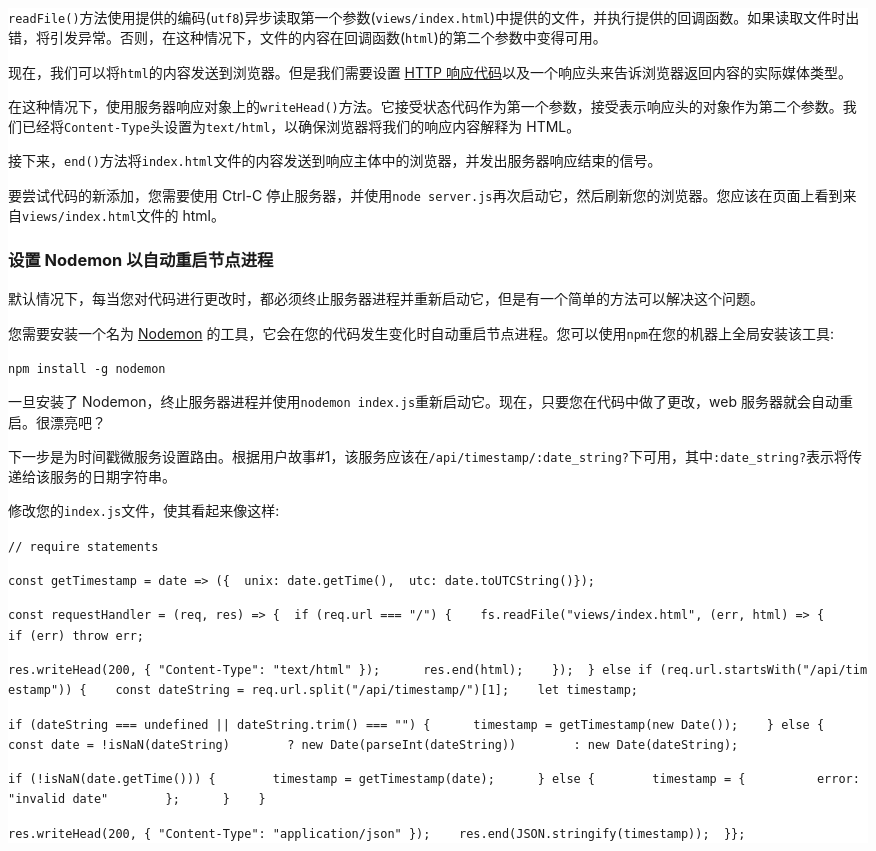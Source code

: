 `readFile()`方法使用提供的编码(`utf8`)异步读取第一个参数(`views/index.html`)中提供的文件，并执行提供的回调函数。如果读取文件时出错，将引发异常。否则，在这种情况下，文件的内容在回调函数(`html`)的第二个参数中变得可用。

现在，我们可以将`html`的内容发送到浏览器。但是我们需要设置 [HTTP 响应代码](https://freshman.tech/http-status-codes/)以及一个响应头来告诉浏览器返回内容的实际媒体类型。

在这种情况下，使用服务器响应对象上的`writeHead()`方法。它接受状态代码作为第一个参数，接受表示响应头的对象作为第二个参数。我们已经将`Content-Type`头设置为`text/html`，以确保浏览器将我们的响应内容解释为 HTML。

接下来，`end()`方法将`index.html`文件的内容发送到响应主体中的浏览器，并发出服务器响应结束的信号。

要尝试代码的新添加，您需要使用 Ctrl-C 停止服务器，并使用`node server.js`再次启动它，然后刷新您的浏览器。您应该在页面上看到来自`views/index.html`文件的 html。

### 设置 Nodemon 以自动重启节点进程

默认情况下，每当您对代码进行更改时，都必须终止服务器进程并重新启动它，但是有一个简单的方法可以解决这个问题。

您需要安装一个名为 [Nodemon](https://nodemon.io/) 的工具，它会在您的代码发生变化时自动重启节点进程。您可以使用`npm`在您的机器上全局安装该工具:

```
npm install -g nodemon
```

一旦安装了 Nodemon，终止服务器进程并使用`nodemon index.js`重新启动它。现在，只要您在代码中做了更改，web 服务器就会自动重启。很漂亮吧？

下一步是为时间戳微服务设置路由。根据用户故事#1，该服务应该在`/api/timestamp/:date_string?`下可用，其中`:date_string?`表示将传递给该服务的日期字符串。

修改您的`index.js`文件，使其看起来像这样:

```
// require statements
```

```
const getTimestamp = date => ({  unix: date.getTime(),  utc: date.toUTCString()});
```

```
const requestHandler = (req, res) => {  if (req.url === "/") {    fs.readFile("views/index.html", (err, html) => {      if (err) throw err;
```

```
res.writeHead(200, { "Content-Type": "text/html" });      res.end(html);    });  } else if (req.url.startsWith("/api/timestamp")) {    const dateString = req.url.split("/api/timestamp/")[1];    let timestamp;
```

```
if (dateString === undefined || dateString.trim() === "") {      timestamp = getTimestamp(new Date());    } else {      const date = !isNaN(dateString)        ? new Date(parseInt(dateString))        : new Date(dateString);
```

```
if (!isNaN(date.getTime())) {        timestamp = getTimestamp(date);      } else {        timestamp = {          error: "invalid date"        };      }    }
```

```
res.writeHead(200, { "Content-Type": "application/json" });    res.end(JSON.stringify(timestamp));  }};
```
